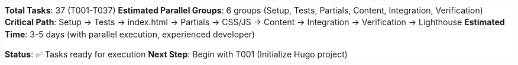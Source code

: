 
**Total Tasks**: 37 (T001-T037)
**Estimated Parallel Groups**: 6 groups (Setup, Tests, Partials, Content, Integration, Verification)
**Critical Path**: Setup → Tests → index.html → Partials → CSS/JS → Content → Integration → Verification → Lighthouse
**Estimated Time**: 3-5 days (with parallel execution, experienced developer)

**Status**: ✅ Tasks ready for execution
**Next Step**: Begin with T001 (Initialize Hugo project)
